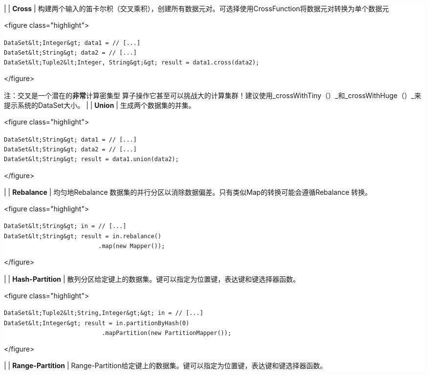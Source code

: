  |
| **Cross** | 构建两个输入的笛卡尔积（交叉乘积），创建所有数据元对。可选择使用CrossFunction将数据元对转换为单个数据元

&lt;figure class="highlight"&gt;

```
DataSet&lt;Integer&gt; data1 = // [...]
DataSet&lt;String&gt; data2 = // [...]
DataSet&lt;Tuple2&lt;Integer, String&gt;&gt; result = data1.cross(data2);
```

&lt;/figure&gt;

注：交叉是一个潜在的**非常**计算密集型 算子操作它甚至可以挑战大的计算集群！建议使用_crossWithTiny（）_和_crossWithHuge（）_来提示系统的DataSet大小。 |
| **Union** | 生成两个数据集的并集。

&lt;figure class="highlight"&gt;

```
DataSet&lt;String&gt; data1 = // [...]
DataSet&lt;String&gt; data2 = // [...]
DataSet&lt;String&gt; result = data1.union(data2);
```

&lt;/figure&gt;

 |
| **Rebalance** | 均匀地Rebalance 数据集的并行分区以消除数据偏差。只有类似Map的转换可能会遵循Rebalance 转换。

&lt;figure class="highlight"&gt;

```
DataSet&lt;String&gt; in = // [...]
DataSet&lt;String&gt; result = in.rebalance()
                           .map(new Mapper());
```

&lt;/figure&gt;

 |
| **Hash-Partition** | 散列分区给定键上的数据集。键可以指定为位置键，表达键和键选择器函数。

&lt;figure class="highlight"&gt;

```
DataSet&lt;Tuple2&lt;String,Integer&gt;&gt; in = // [...]
DataSet&lt;Integer&gt; result = in.partitionByHash(0)
                            .mapPartition(new PartitionMapper());
```

&lt;/figure&gt;

 |
| **Range-Partition** | Range-Partition给定键上的数据集。键可以指定为位置键，表达键和键选择器函数。
